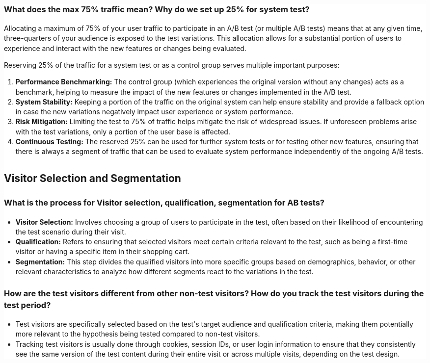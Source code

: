 
### What does the max 75% traffic mean? Why do we set up 25% for system test? 

Allocating a maximum of 75% of your user traffic to participate in an A/B test (or multiple A/B tests) means that at any given time, three-quarters of your audience is exposed to the test variations. This allocation allows for a substantial portion of users to experience and interact with the new features or changes being evaluated.

Reserving 25% of the traffic for a system test or as a control group serves multiple important purposes:
1. **Performance Benchmarking:** The control group (which experiences the original version without any changes) acts as a benchmark, helping to measure the impact of the new features or changes implemented in the A/B test.
2. **System Stability:** Keeping a portion of the traffic on the original system can help ensure stability and provide a fallback option in case the new variations negatively impact user experience or system performance.
3. **Risk Mitigation:** Limiting the test to 75% of traffic helps mitigate the risk of widespread issues. If unforeseen problems arise with the test variations, only a portion of the user base is affected.
4. **Continuous Testing:** The reserved 25% can be used for further system tests or for testing other new features, ensuring that there is always a segment of traffic that can be used to evaluate system performance independently of the ongoing A/B tests.








## Visitor Selection and Segmentation


### What is the process for Visitor selection, qualification, segmentation for AB tests?

- **Visitor Selection:** Involves choosing a group of users to participate in the test, often based on their likelihood of encountering the test scenario during their visit.
- **Qualification:** Refers to ensuring that selected visitors meet certain criteria relevant to the test, such as being a first-time visitor or having a specific item in their shopping cart.
- **Segmentation:** This step divides the qualified visitors into more specific groups based on demographics, behavior, or other relevant characteristics to analyze how different segments react to the variations in the test.

### How are the test visitors different from other non-test visitors? How do you track the test visitors during the test period?

- Test visitors are specifically selected based on the test's target audience and qualification criteria, making them potentially more relevant to the hypothesis being tested compared to non-test visitors.
- Tracking test visitors is usually done through cookies, session IDs, or user login information to ensure that they consistently see the same version of the test content during their entire visit or across multiple visits, depending on the test design.
